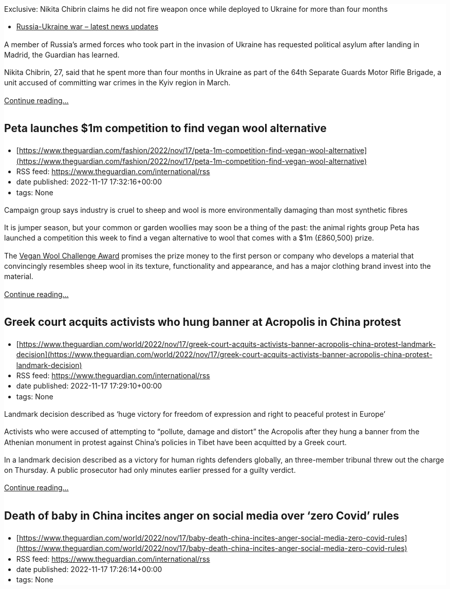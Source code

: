 <p>Exclusive: Nikita Chibrin claims he did not fire weapon once while deployed to Ukraine for more than four months</p><ul><li><a href="https://www.theguardian.com/world/live/2022/nov/17/russia-ukraine-war-live-news-blasts-heard-in-crimea-putin-trying-to-freeze-ukraine-into-submission-us-envoy-says">Russia-Ukraine war – latest news updates</a></li></ul><p>A member of Russia’s armed forces who took part in the invasion of Ukraine has requested political asylum after landing in Madrid, the Guardian has learned.</p><p>Nikita Chibrin, 27, said that he spent more than four months in Ukraine as part of the 64th Separate Guards Motor Rifle Brigade, a unit accused of committing war crimes in the Kyiv region in March.</p> <a href="https://www.theguardian.com/world/2022/nov/17/russian-soldier-seeking-asylum-in-madrid-denounces-ukraine-war">Continue reading...</a>

## Peta launches $1m competition to find vegan wool alternative
 - [https://www.theguardian.com/fashion/2022/nov/17/peta-1m-competition-find-vegan-wool-alternative](https://www.theguardian.com/fashion/2022/nov/17/peta-1m-competition-find-vegan-wool-alternative)
 - RSS feed: https://www.theguardian.com/international/rss
 - date published: 2022-11-17 17:32:16+00:00
 - tags: None

<p>Campaign group says industry is cruel to sheep and wool is more environmentally damaging than most synthetic fibres</p><p>It is jumper season, but your common or garden woollies may soon be a thing of the past: the animal rights group Peta has launched a competition this week to find a vegan alternative to wool that comes with a $1m (£860,500) prize.</p><p>The <a href="https://www.peta.org/features/vegan-wool-award/">Vegan Wool Challenge Award</a> promises the prize money to the first person or company who develops a material that convincingly resembles sheep wool in its texture, functionality and appearance, and has a major clothing brand invest into the material.</p> <a href="https://www.theguardian.com/fashion/2022/nov/17/peta-1m-competition-find-vegan-wool-alternative">Continue reading...</a>

## Greek court acquits activists who hung banner at Acropolis in China protest
 - [https://www.theguardian.com/world/2022/nov/17/greek-court-acquits-activists-banner-acropolis-china-protest-landmark-decision](https://www.theguardian.com/world/2022/nov/17/greek-court-acquits-activists-banner-acropolis-china-protest-landmark-decision)
 - RSS feed: https://www.theguardian.com/international/rss
 - date published: 2022-11-17 17:29:10+00:00
 - tags: None

<p>Landmark decision described as ‘huge victory for freedom of expression and right to peaceful protest in Europe’</p><p>Activists who were accused of attempting to “pollute, damage and distort” the Acropolis after they hung a banner from the Athenian monument in protest against China’s policies in Tibet have been acquitted by a Greek court.</p><p>In a landmark decision described as a victory for human rights defenders globally, an three-member tribunal threw out the charge on Thursday. A public prosecutor had only minutes earlier pressed for a guilty verdict.</p> <a href="https://www.theguardian.com/world/2022/nov/17/greek-court-acquits-activists-banner-acropolis-china-protest-landmark-decision">Continue reading...</a>

## Death of baby in China incites anger on social media over ‘zero Covid’ rules
 - [https://www.theguardian.com/world/2022/nov/17/baby-death-china-incites-anger-social-media-zero-covid-rules](https://www.theguardian.com/world/2022/nov/17/baby-death-china-incites-anger-social-media-zero-covid-rules)
 - RSS feed: https://www.theguardian.com/international/rss
 - date published: 2022-11-17 17:26:14+00:00
 - tags: None
